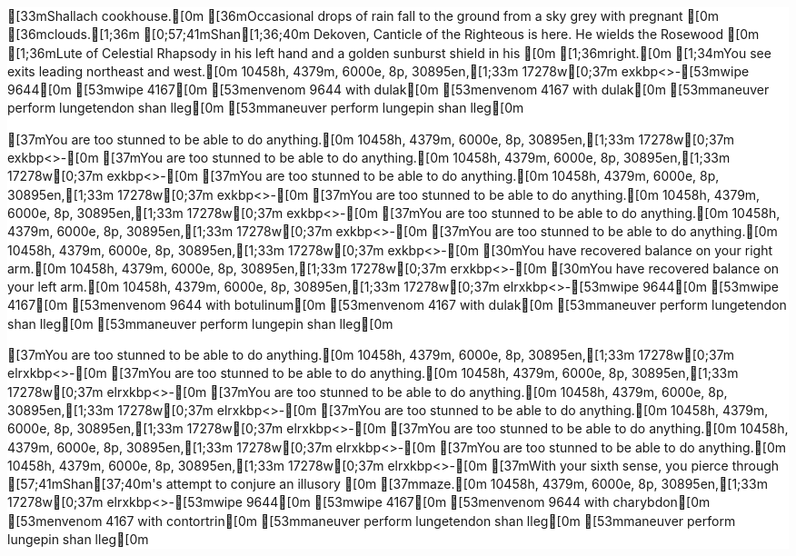 [33mShallach cookhouse.[0m
[36mOccasional drops of rain fall to the ground from a sky grey with pregnant [0m
[36mclouds.[1;36m [0;57;41mShan[1;36;40m Dekoven, Canticle of the Righteous is here. He wields the Rosewood [0m
[1;36mLute of Celestial Rhapsody in his left hand and a golden sunburst shield in his [0m
[1;36mright.[0m
[1;34mYou see exits leading northeast and west.[0m
10458h, 4379m, 6000e, 8p, 30895en,[1;33m 17278w[0;37m exkbp<>-[53mwipe 9644[0m
[53mwipe 4167[0m
[53menvenom 9644 with dulak[0m
[53menvenom 4167 with dulak[0m
[53mmaneuver perform lungetendon shan lleg[0m
[53mmaneuver perform lungepin shan lleg[0m

[37mYou are too stunned to be able to do anything.[0m
10458h, 4379m, 6000e, 8p, 30895en,[1;33m 17278w[0;37m exkbp<>-[0m
[37mYou are too stunned to be able to do anything.[0m
10458h, 4379m, 6000e, 8p, 30895en,[1;33m 17278w[0;37m exkbp<>-[0m
[37mYou are too stunned to be able to do anything.[0m
10458h, 4379m, 6000e, 8p, 30895en,[1;33m 17278w[0;37m exkbp<>-[0m
[37mYou are too stunned to be able to do anything.[0m
10458h, 4379m, 6000e, 8p, 30895en,[1;33m 17278w[0;37m exkbp<>-[0m
[37mYou are too stunned to be able to do anything.[0m
10458h, 4379m, 6000e, 8p, 30895en,[1;33m 17278w[0;37m exkbp<>-[0m
[37mYou are too stunned to be able to do anything.[0m
10458h, 4379m, 6000e, 8p, 30895en,[1;33m 17278w[0;37m exkbp<>-[0m
[30mYou have recovered balance on your right arm.[0m
10458h, 4379m, 6000e, 8p, 30895en,[1;33m 17278w[0;37m erxkbp<>-[0m
[30mYou have recovered balance on your left arm.[0m
10458h, 4379m, 6000e, 8p, 30895en,[1;33m 17278w[0;37m elrxkbp<>-[53mwipe 9644[0m
[53mwipe 4167[0m
[53menvenom 9644 with botulinum[0m
[53menvenom 4167 with dulak[0m
[53mmaneuver perform lungetendon shan lleg[0m
[53mmaneuver perform lungepin shan lleg[0m

[37mYou are too stunned to be able to do anything.[0m
10458h, 4379m, 6000e, 8p, 30895en,[1;33m 17278w[0;37m elrxkbp<>-[0m
[37mYou are too stunned to be able to do anything.[0m
10458h, 4379m, 6000e, 8p, 30895en,[1;33m 17278w[0;37m elrxkbp<>-[0m
[37mYou are too stunned to be able to do anything.[0m
10458h, 4379m, 6000e, 8p, 30895en,[1;33m 17278w[0;37m elrxkbp<>-[0m
[37mYou are too stunned to be able to do anything.[0m
10458h, 4379m, 6000e, 8p, 30895en,[1;33m 17278w[0;37m elrxkbp<>-[0m
[37mYou are too stunned to be able to do anything.[0m
10458h, 4379m, 6000e, 8p, 30895en,[1;33m 17278w[0;37m elrxkbp<>-[0m
[37mYou are too stunned to be able to do anything.[0m
10458h, 4379m, 6000e, 8p, 30895en,[1;33m 17278w[0;37m elrxkbp<>-[0m
[37mWith your sixth sense, you pierce through [57;41mShan[37;40m's attempt to conjure an illusory [0m
[37mmaze.[0m
10458h, 4379m, 6000e, 8p, 30895en,[1;33m 17278w[0;37m elrxkbp<>-[53mwipe 9644[0m
[53mwipe 4167[0m
[53menvenom 9644 with charybdon[0m
[53menvenom 4167 with contortrin[0m
[53mmaneuver perform lungetendon shan lleg[0m
[53mmaneuver perform lungepin shan lleg[0m
